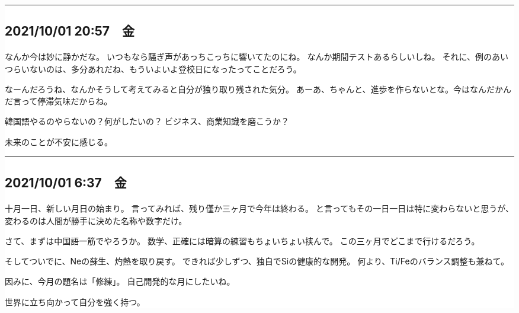 ----

## 2021/10/01 20:57　金

なんか今は妙に静かだな。
いつもなら騒ぎ声があっちこっちに響いてたのにね。
なんか期間テストあるらしいしね。
それに、例のあいつらいないのは、多分あれだね、もういよいよ登校日になったってことだろう。

なーんだろうね、なんかそうして考えてみると自分が独り取り残された気分。
あーあ、ちゃんと、進歩を作らないとな。今はなんだかんだ言って停滞気味だからね。

韓国語やるのやらないの？何がしたいの？
ビジネス、商業知識を磨こうか？

未来のことが不安に感じる。

----

## 2021/10/01  6:37　金

十月一日、新しい月日の始まり。
言ってみれば、残り僅か三ヶ月で今年は終わる。
と言ってもその一日一日は特に変わらないと思うが、変わるのは人間が勝手に決めた名称や数字だけ。

さて、まずは中国語一筋でやろうか。
数学、正確には暗算の練習もちょいちょい挟んで。
この三ヶ月でどこまで行けるだろう。

そしてついでに、Neの蘇生、灼熱を取り戻す。
できれば少しずつ、独自でSiの健康的な開発。
何より、Ti/Feのバランス調整も兼ねて。

因みに、今月の題名は「修練」。
自己開発的な月にしたいね。

世界に立ち向かって自分を強く持つ。
